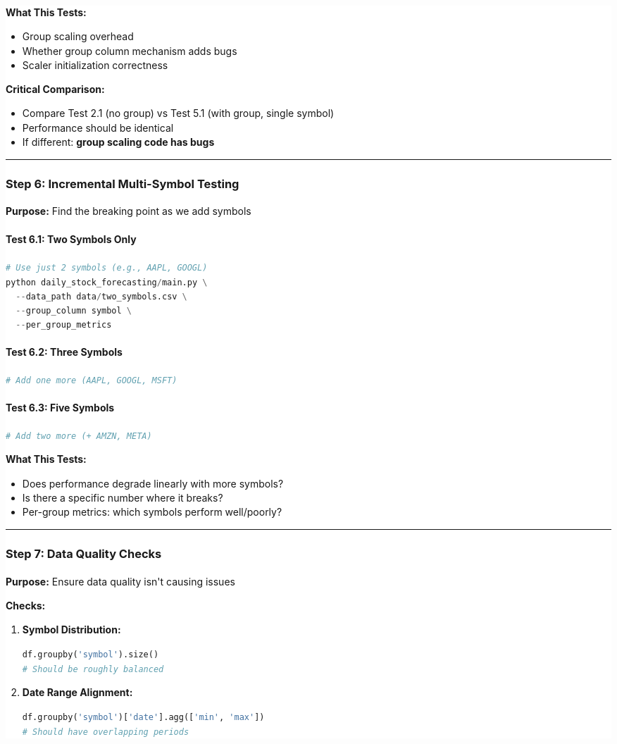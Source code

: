 **What This Tests:**
- Group scaling overhead
- Whether group column mechanism adds bugs
- Scaler initialization correctness

**Critical Comparison:**
- Compare Test 2.1 (no group) vs Test 5.1 (with group, single symbol)
- Performance should be identical
- If different: **group scaling code has bugs**

---

### Step 6: Incremental Multi-Symbol Testing

**Purpose:** Find the breaking point as we add symbols

#### Test 6.1: Two Symbols Only
```python
# Use just 2 symbols (e.g., AAPL, GOOGL)
python daily_stock_forecasting/main.py \
  --data_path data/two_symbols.csv \
  --group_column symbol \
  --per_group_metrics
```

#### Test 6.2: Three Symbols
```python
# Add one more (AAPL, GOOGL, MSFT)
```

#### Test 6.3: Five Symbols
```python
# Add two more (+ AMZN, META)
```

**What This Tests:**
- Does performance degrade linearly with more symbols?
- Is there a specific number where it breaks?
- Per-group metrics: which symbols perform well/poorly?

---

### Step 7: Data Quality Checks

**Purpose:** Ensure data quality isn't causing issues

**Checks:**

1. **Symbol Distribution:**
   ```python
   df.groupby('symbol').size()
   # Should be roughly balanced
   ```

2. **Date Range Alignment:**
   ```python
   df.groupby('symbol')['date'].agg(['min', 'max'])
   # Should have overlapping periods
   ```
